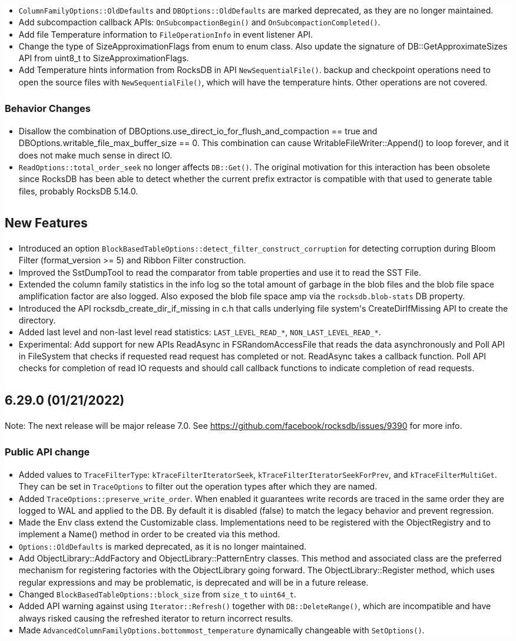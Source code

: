 * `ColumnFamilyOptions::OldDefaults` and `DBOptions::OldDefaults` are marked deprecated, as they are no longer maintained.
* Add subcompaction callback APIs: `OnSubcompactionBegin()` and `OnSubcompactionCompleted()`.
* Add file Temperature information to `FileOperationInfo` in event listener API.
* Change the type of SizeApproximationFlags from enum to enum class. Also update the signature of DB::GetApproximateSizes API from uint8_t to SizeApproximationFlags.
* Add Temperature hints information from RocksDB in API `NewSequentialFile()`. backup and checkpoint operations need to open the source files with `NewSequentialFile()`, which will have the temperature hints. Other operations are not covered.

### Behavior Changes
* Disallow the combination of DBOptions.use_direct_io_for_flush_and_compaction == true and DBOptions.writable_file_max_buffer_size == 0. This combination can cause WritableFileWriter::Append() to loop forever, and it does not make much sense in direct IO.
* `ReadOptions::total_order_seek` no longer affects `DB::Get()`. The original motivation for this interaction has been obsolete since RocksDB has been able to detect whether the current prefix extractor is compatible with that used to generate table files, probably RocksDB 5.14.0.

## New Features
* Introduced an option `BlockBasedTableOptions::detect_filter_construct_corruption` for detecting corruption during Bloom Filter (format_version >= 5) and Ribbon Filter construction.
* Improved the SstDumpTool to read the comparator from table properties and use it to read the SST File.
* Extended the column family statistics in the info log so the total amount of garbage in the blob files and the blob file space amplification factor are also logged. Also exposed the blob file space amp via the `rocksdb.blob-stats` DB property.
* Introduced the API rocksdb_create_dir_if_missing in c.h that calls underlying file system's CreateDirIfMissing API to create the directory.
* Added last level and non-last level read statistics: `LAST_LEVEL_READ_*`, `NON_LAST_LEVEL_READ_*`.
* Experimental: Add support for new APIs ReadAsync in FSRandomAccessFile that reads the data asynchronously and Poll API in FileSystem that checks if requested read request has completed or not. ReadAsync takes a callback function. Poll API checks for completion of read IO requests and  should call callback functions to indicate completion of read requests.

## 6.29.0 (01/21/2022)
Note: The next release will be major release 7.0. See https://github.com/facebook/rocksdb/issues/9390 for more info.
### Public API change
* Added values to `TraceFilterType`: `kTraceFilterIteratorSeek`, `kTraceFilterIteratorSeekForPrev`, and `kTraceFilterMultiGet`. They can be set in `TraceOptions` to filter out the operation types after which they are named.
* Added `TraceOptions::preserve_write_order`. When enabled it  guarantees write records are traced in the same order they are logged to WAL and applied to the DB. By default it is disabled (false) to match the legacy behavior and prevent regression.
* Made the Env class extend the Customizable class.  Implementations need to be registered with the ObjectRegistry and to implement a Name() method in order to be created via this method.
* `Options::OldDefaults` is marked deprecated, as it is no longer maintained.
* Add ObjectLibrary::AddFactory and ObjectLibrary::PatternEntry classes.  This method and associated class are the preferred mechanism for registering factories with the ObjectLibrary going forward.  The ObjectLibrary::Register method, which uses regular expressions and may be problematic, is deprecated and will be in a future release.
* Changed `BlockBasedTableOptions::block_size` from `size_t` to `uint64_t`.
* Added API warning against using `Iterator::Refresh()` together with `DB::DeleteRange()`, which are incompatible and have always risked causing the refreshed iterator to return incorrect results.
* Made `AdvancedColumnFamilyOptions.bottommost_temperature` dynamically changeable with `SetOptions()`.
